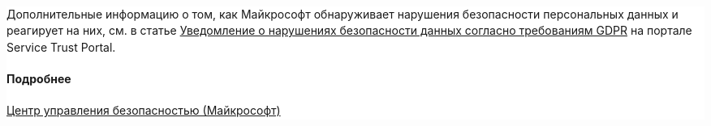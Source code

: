 Дополнительные информацию о том, как Майкрософт обнаруживает нарушения безопасности персональных данных и реагирует на них, см. в статье [Уведомление о нарушениях безопасности данных согласно требованиям GDPR](https://servicetrust.microsoft.com/ViewPage/GDPRBreach) на портале Service Trust Portal.


#### <a name="learn-more"></a>Подробнее
[Центр управления безопасностью (Майкрософт)](https://www.microsoft.com/TrustCenter/Privacy/gdpr/default.aspx)
